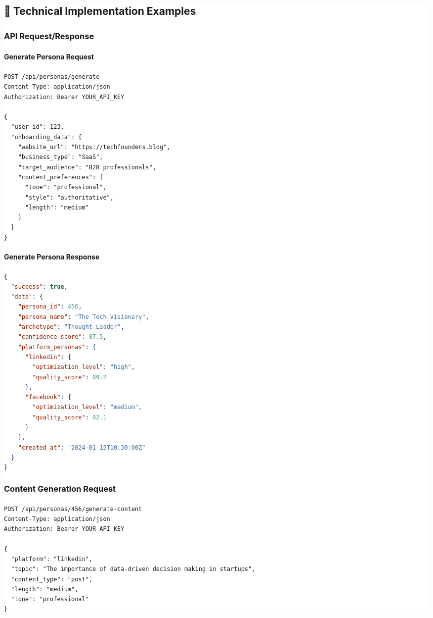 ## 🔧 Technical Implementation Examples

### API Request/Response

#### Generate Persona Request
```http
POST /api/personas/generate
Content-Type: application/json
Authorization: Bearer YOUR_API_KEY

{
  "user_id": 123,
  "onboarding_data": {
    "website_url": "https://techfounders.blog",
    "business_type": "SaaS",
    "target_audience": "B2B professionals",
    "content_preferences": {
      "tone": "professional",
      "style": "authoritative",
      "length": "medium"
    }
  }
}
```

#### Generate Persona Response
```json
{
  "success": true,
  "data": {
    "persona_id": 456,
    "persona_name": "The Tech Visionary",
    "archetype": "Thought Leader",
    "confidence_score": 87.5,
    "platform_personas": {
      "linkedin": {
        "optimization_level": "high",
        "quality_score": 89.2
      },
      "facebook": {
        "optimization_level": "medium",
        "quality_score": 82.1
      }
    },
    "created_at": "2024-01-15T10:30:00Z"
  }
}
```

### Content Generation Request
```http
POST /api/personas/456/generate-content
Content-Type: application/json
Authorization: Bearer YOUR_API_KEY

{
  "platform": "linkedin",
  "topic": "The importance of data-driven decision making in startups",
  "content_type": "post",
  "length": "medium",
  "tone": "professional"
}
```
